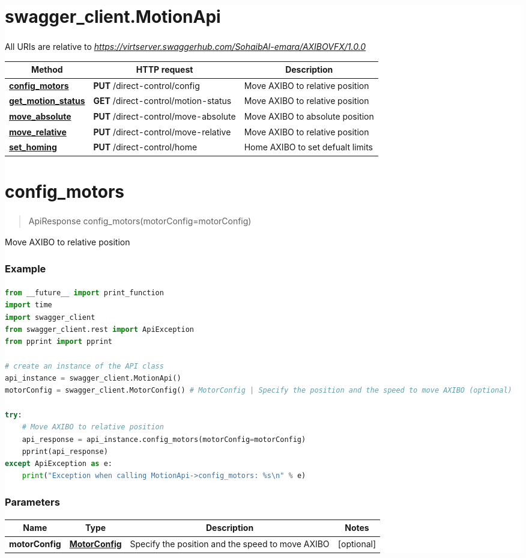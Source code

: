 # swagger_client.MotionApi

All URIs are relative to *https://virtserver.swaggerhub.com/SohaibAl-emara/AXIBOVFX/1.0.0*

Method | HTTP request | Description
------------- | ------------- | -------------
[**config_motors**](MotionApi.md#config_motors) | **PUT** /direct-control/config | Move AXIBO to relative position
[**get_motion_status**](MotionApi.md#get_motion_status) | **GET** /direct-control/motion-status | Move AXIBO to relative position
[**move_absolute**](MotionApi.md#move_absolute) | **PUT** /direct-control/move-absolute | Move AXIBO to absolute position
[**move_relative**](MotionApi.md#move_relative) | **PUT** /direct-control/move-relative | Move AXIBO to relative position
[**set_homing**](MotionApi.md#set_homing) | **PUT** /direct-control/home | Home AXIBO to set defualt limits


# **config_motors**
> ApiResponse config_motors(motorConfig=motorConfig)

Move AXIBO to relative position

### Example
```python
from __future__ import print_function
import time
import swagger_client
from swagger_client.rest import ApiException
from pprint import pprint

# create an instance of the API class
api_instance = swagger_client.MotionApi()
motorConfig = swagger_client.MotorConfig() # MotorConfig | Specify the position and the speed to move AXIBO (optional)

try:
    # Move AXIBO to relative position
    api_response = api_instance.config_motors(motorConfig=motorConfig)
    pprint(api_response)
except ApiException as e:
    print("Exception when calling MotionApi->config_motors: %s\n" % e)
```

### Parameters

Name | Type | Description  | Notes
------------- | ------------- | ------------- | -------------
 **motorConfig** | [**MotorConfig**](MotorConfig.md)| Specify the position and the speed to move AXIBO | [optional] 
